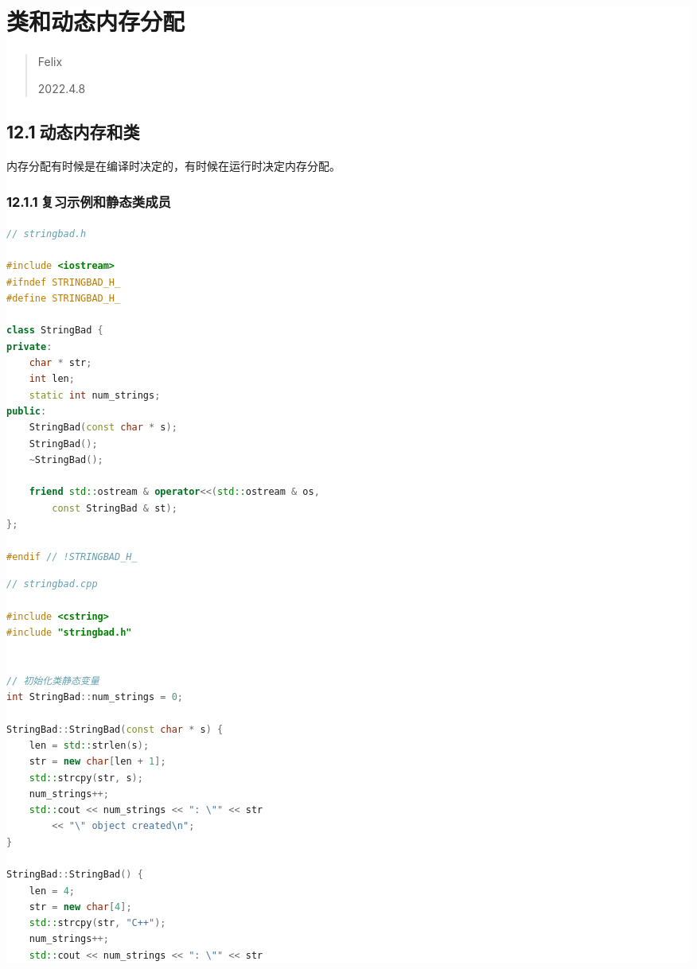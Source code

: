 # 类和动态内存分配

> Felix
>
> 2022.4.8



## 12.1 动态内存和类

内存分配有时候是在编译时决定的，有时候在运行时决定内存分配。

### 12.1.1 复习示例和静态类成员

```c++
// stringbad.h

#include <iostream>
#ifndef STRINGBAD_H_
#define STRINGBAD_H_

class StringBad {
private:
	char * str;
	int len;
	static int num_strings;
public:
	StringBad(const char * s);
	StringBad();
	~StringBad();

	friend std::ostream & operator<<(std::ostream & os,
		const StringBad & st);
};

#endif // !STRINGBAD_H_

```

```c++
// stringbad.cpp

#include <cstring>
#include "stringbad.h"


// 初始化类静态变量
int StringBad::num_strings = 0; 

StringBad::StringBad(const char * s) {
	len = std::strlen(s);
	str = new char[len + 1];
	std::strcpy(str, s);
	num_strings++;
	std::cout << num_strings << ": \"" << str
		<< "\" object created\n";
}

StringBad::StringBad() {
	len = 4;
	str = new char[4];
	std::strcpy(str, "C++");
	num_strings++;
	std::cout << num_strings << ": \"" << str
```